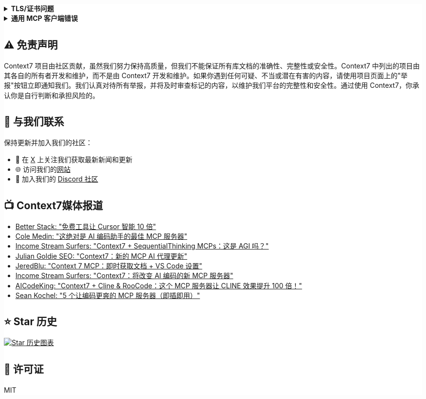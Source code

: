 <details><summary><b>TLS/证书问题</b></summary></details>

<details><summary><b>通用 MCP 客户端错误</b></summary></details>

## ⚠️ 免责声明

Context7 项目由社区贡献，虽然我们努力保持高质量，但我们不能保证所有库文档的准确性、完整性或安全性。Context7 中列出的项目由其各自的所有者开发和维护，而不是由 Context7 开发和维护。如果你遇到任何可疑、不当或潜在有害的内容，请使用项目页面上的"举报"按钮立即通知我们。我们认真对待所有举报，并将及时审查标记的内容，以维护我们平台的完整性和安全性。通过使用 Context7，你承认你是自行判断和承担风险的。

## 🤝 与我们联系

保持更新并加入我们的社区：

- 📢 在 [X](https://x.com/context7ai) 上关注我们获取最新新闻和更新
- 🌐 访问我们的[网站](https://context7.com)
- 💬 加入我们的 [Discord 社区](https://upstash.com/discord)

## 📺 Context7媒体报道

- [Better Stack: "免费工具让 Cursor 智能 10 倍"](https://youtu.be/52FC3qObp9E)
- [Cole Medin: "这绝对是 AI 编码助手的最佳 MCP 服务器"](https://www.youtube.com/watch?v=G7gK8H6u7Rs)
- [Income Stream Surfers: "Context7 + SequentialThinking MCPs：这是 AGI 吗？"](https://www.youtube.com/watch?v=-ggvzyLpK6o)
- [Julian Goldie SEO: "Context7：新的 MCP AI 代理更新"](https://www.youtube.com/watch?v=CTZm6fBYisc)
- [JeredBlu: "Context 7 MCP：即时获取文档 + VS Code 设置"](https://www.youtube.com/watch?v=-ls0D-rtET4)
- [Income Stream Surfers: "Context7：将改变 AI 编码的新 MCP 服务器"](https://www.youtube.com/watch?v=PS-2Azb-C3M)
- [AICodeKing: "Context7 + Cline & RooCode：这个 MCP 服务器让 CLINE 效果提升 100 倍！"](https://www.youtube.com/watch?v=qZfENAPMnyo)
- [Sean Kochel: "5 个让编码更爽的 MCP 服务器（即插即用）"](https://www.youtube.com/watch?v=LqTQi8qexJM)

## ⭐ Star 历史

[![Star 历史图表](https://api.star-history.com/svg?repos=upstash/context7&type=Date)](https://www.star-history.com/#upstash/context7&Date)

## 📄 许可证

MIT
